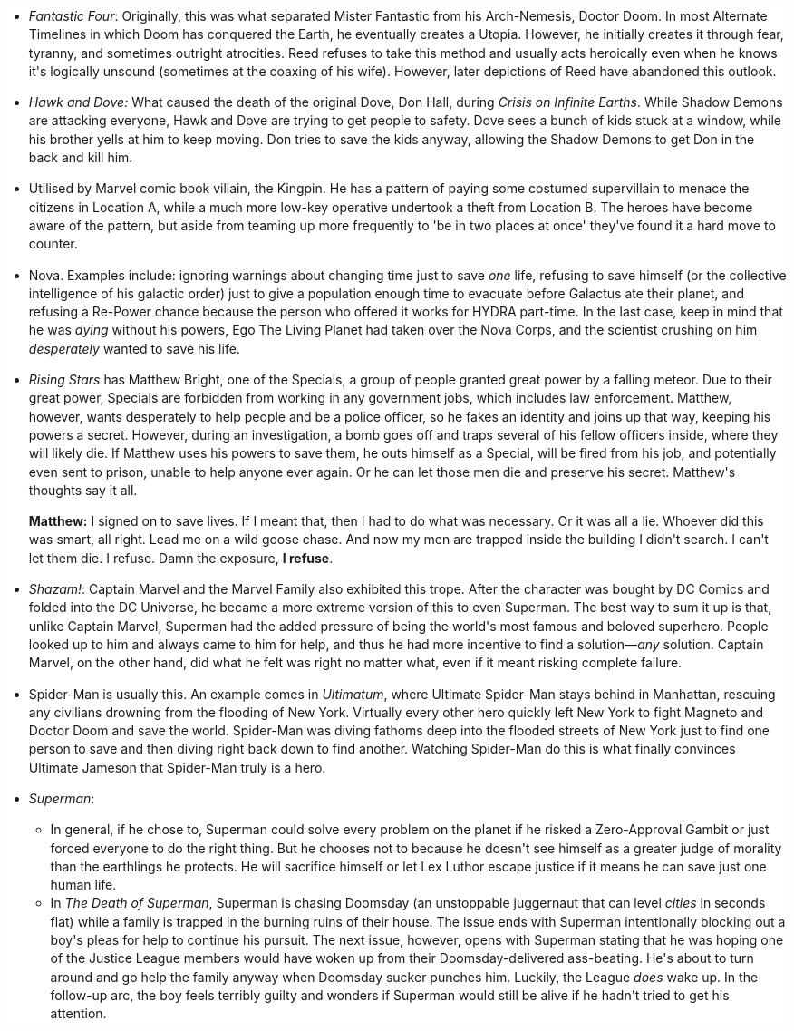 -   _Fantastic Four_: Originally, this was what separated Mister Fantastic from his Arch-Nemesis, Doctor Doom. In most Alternate Timelines in which Doom has conquered the Earth, he eventually creates a Utopia. However, he initially creates it through fear, tyranny, and sometimes outright atrocities. Reed refuses to take this method and usually acts heroically even when he knows it's logically unsound (sometimes at the coaxing of his wife). However, later depictions of Reed have abandoned this outlook.
-   _Hawk and Dove:_ What caused the death of the original Dove, Don Hall, during _Crisis on Infinite Earths_. While Shadow Demons are attacking everyone, Hawk and Dove are trying to get people to safety. Dove sees a bunch of kids stuck at a window, while his brother yells at him to keep moving. Don tries to save the kids anyway, allowing the Shadow Demons to get Don in the back and kill him.
-   Utilised by Marvel comic book villain, the Kingpin. He has a pattern of paying some costumed supervillain to menace the citizens in Location A, while a much more low-key operative undertook a theft from Location B. The heroes have become aware of the pattern, but aside from teaming up more frequently to 'be in two places at once' they've found it a hard move to counter.
-   Nova. Examples include: ignoring warnings about changing time just to save _one_ life, refusing to save himself (or the collective intelligence of his galactic order) just to give a population enough time to evacuate before Galactus ate their planet, and refusing a Re-Power chance because the person who offered it works for HYDRA part-time. In the last case, keep in mind that he was _dying_ without his powers, Ego The Living Planet had taken over the Nova Corps, and the scientist crushing on him _desperately_ wanted to save his life.
-   _Rising Stars_ has Matthew Bright, one of the Specials, a group of people granted great power by a falling meteor. Due to their great power, Specials are forbidden from working in any government jobs, which includes law enforcement. Matthew, however, wants desperately to help people and be a police officer, so he fakes an identity and joins up that way, keeping his powers a secret. However, during an investigation, a bomb goes off and traps several of his fellow officers inside, where they will likely die. If Matthew uses his powers to save them, he outs himself as a Special, will be fired from his job, and potentially even sent to prison, unable to help anyone ever again. Or he can let those men die and preserve his secret. Matthew's thoughts say it all.
    
    **Matthew:** I signed on to save lives. If I meant that, then I had to do what was necessary. Or it was all a lie. Whoever did this was smart, all right. Lead me on a wild goose chase. And now my men are trapped inside the building I didn't search. I can't let them die. I refuse. Damn the exposure, **I refuse**.
    
-   _Shazam!_: Captain Marvel and the Marvel Family also exhibited this trope. After the character was bought by DC Comics and folded into the DC Universe, he became a more extreme version of this to even Superman. The best way to sum it up is that, unlike Captain Marvel, Superman had the added pressure of being the world's most famous and beloved superhero. People looked up to him and always came to him for help, and thus he had more incentive to find a solution—_any_ solution. Captain Marvel, on the other hand, did what he felt was right no matter what, even if it meant risking complete failure.
-   Spider-Man is usually this. An example comes in _Ultimatum_, where Ultimate Spider-Man stays behind in Manhattan, rescuing any civilians drowning from the flooding of New York. Virtually every other hero quickly left New York to fight Magneto and Doctor Doom and save the world. Spider-Man was diving fathoms deep into the flooded streets of New York just to find one person to save and then diving right back down to find another. Watching Spider-Man do this is what finally convinces Ultimate Jameson that Spider-Man truly is a hero.
-   _Superman_:
    -   In general, if he chose to, Superman could solve every problem on the planet if he risked a Zero-Approval Gambit or just forced everyone to do the right thing. But he chooses not to because he doesn't see himself as a greater judge of morality than the earthlings he protects. He will sacrifice himself or let Lex Luthor escape justice if it means he can save just one human life.
    -   In _The Death of Superman_, Superman is chasing Doomsday (an unstoppable juggernaut that can level _cities_ in seconds flat) while a family is trapped in the burning ruins of their house. The issue ends with Superman intentionally blocking out a boy's pleas for help to continue his pursuit. The next issue, however, opens with Superman stating that he was hoping one of the Justice League members would have woken up from their Doomsday-delivered ass-beating. He's about to turn around and go help the family anyway when Doomsday sucker punches him. Luckily, the League _does_ wake up. In the follow-up arc, the boy feels terribly guilty and wonders if Superman would still be alive if he hadn't tried to get his attention.